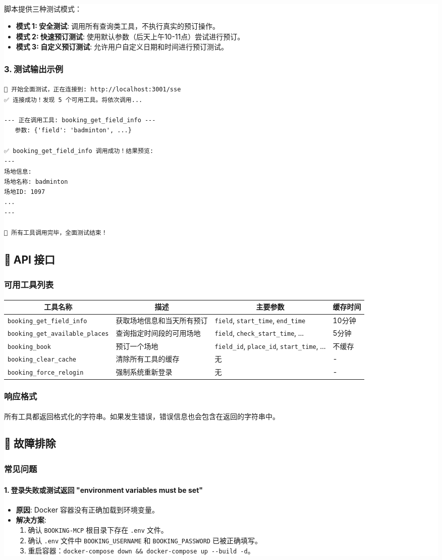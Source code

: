 脚本提供三种测试模式：
- **模式 1: 安全测试**: 调用所有查询类工具，不执行真实的预订操作。
- **模式 2: 快速预订测试**: 使用默认参数（后天上午10-11点）尝试进行预订。
- **模式 3: 自定义预订测试**: 允许用户自定义日期和时间进行预订测试。

### 3. 测试输出示例

```
🚀 开始全面测试，正在连接到: http://localhost:3001/sse
✅ 连接成功！发现 5 个可用工具。将依次调用...

--- 正在调用工具: booking_get_field_info ---
   参数: {'field': 'badminton', ...}

✅ booking_get_field_info 调用成功！结果预览:
---
场地信息:
场地名称: badminton
场地ID: 1097
...
---

🏁 所有工具调用完毕，全面测试结束！
```

## 📡 API 接口

### 可用工具列表

| 工具名称 | 描述 | 主要参数 | 缓存时间 |
|---------|------|----------|----------|
| `booking_get_field_info` | 获取场地信息和当天所有预订 | `field`, `start_time`, `end_time` | 10分钟 |
| `booking_get_available_places` | 查询指定时间段的可用场地 | `field`, `check_start_time`, ... | 5分钟 |
| `booking_book` | 预订一个场地 | `field_id`, `place_id`, `start_time`, ... | 不缓存 |
| `booking_clear_cache` | 清除所有工具的缓存 | 无 | - |
| `booking_force_relogin` | 强制系统重新登录 | 无 | - |

### 响应格式
所有工具都返回格式化的字符串。如果发生错误，错误信息也会包含在返回的字符串中。

## 🔧 故障排除

### 常见问题

#### 1. 登录失败或测试返回 "environment variables must be set"
- **原因**: Docker 容器没有正确加载到环境变量。
- **解决方案**:
  1. 确认 `BOOKING-MCP` 根目录下存在 `.env` 文件。
  2. 确认 `.env` 文件中 `BOOKING_USERNAME` 和 `BOOKING_PASSWORD` 已被正确填写。
  3. 重启容器：`docker-compose down && docker-compose up --build -d`。
